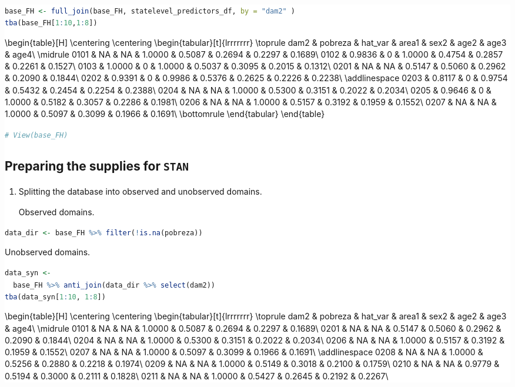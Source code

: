 ```r
base_FH <- full_join(base_FH, statelevel_predictors_df, by = "dam2" )
tba(base_FH[1:10,1:8])
```

\begin{table}[H]
\centering
\centering
\begin{tabular}[t]{lrrrrrrr}
\toprule
dam2 & pobreza & hat\_var & area1 & sex2 & age2 & age3 & age4\\
\midrule
0101 & NA & NA & 1.0000 & 0.5087 & 0.2694 & 0.2297 & 0.1689\\
0102 & 0.9836 & 0 & 1.0000 & 0.4754 & 0.2857 & 0.2261 & 0.1527\\
0103 & 1.0000 & 0 & 1.0000 & 0.5037 & 0.3095 & 0.2015 & 0.1312\\
0201 & NA & NA & 0.5147 & 0.5060 & 0.2962 & 0.2090 & 0.1844\\
0202 & 0.9391 & 0 & 0.9986 & 0.5376 & 0.2625 & 0.2226 & 0.2238\\
\addlinespace
0203 & 0.8117 & 0 & 0.9754 & 0.5432 & 0.2454 & 0.2254 & 0.2388\\
0204 & NA & NA & 1.0000 & 0.5300 & 0.3151 & 0.2022 & 0.2034\\
0205 & 0.9646 & 0 & 1.0000 & 0.5182 & 0.3057 & 0.2286 & 0.1981\\
0206 & NA & NA & 1.0000 & 0.5157 & 0.3192 & 0.1959 & 0.1552\\
0207 & NA & NA & 1.0000 & 0.5097 & 0.3099 & 0.1966 & 0.1691\\
\bottomrule
\end{tabular}
\end{table}

```r
# View(base_FH)
```

## Preparing the supplies for `STAN`


1. Splitting the database into observed and unobserved domains.

   Observed domains.


```r
data_dir <- base_FH %>% filter(!is.na(pobreza))
```

   Unobserved domains.


```r
data_syn <-
  base_FH %>% anti_join(data_dir %>% select(dam2))
tba(data_syn[1:10, 1:8])
```

\begin{table}[H]
\centering
\centering
\begin{tabular}[t]{lrrrrrrr}
\toprule
dam2 & pobreza & hat\_var & area1 & sex2 & age2 & age3 & age4\\
\midrule
0101 & NA & NA & 1.0000 & 0.5087 & 0.2694 & 0.2297 & 0.1689\\
0201 & NA & NA & 0.5147 & 0.5060 & 0.2962 & 0.2090 & 0.1844\\
0204 & NA & NA & 1.0000 & 0.5300 & 0.3151 & 0.2022 & 0.2034\\
0206 & NA & NA & 1.0000 & 0.5157 & 0.3192 & 0.1959 & 0.1552\\
0207 & NA & NA & 1.0000 & 0.5097 & 0.3099 & 0.1966 & 0.1691\\
\addlinespace
0208 & NA & NA & 1.0000 & 0.5256 & 0.2880 & 0.2218 & 0.1974\\
0209 & NA & NA & 1.0000 & 0.5149 & 0.3018 & 0.2100 & 0.1759\\
0210 & NA & NA & 0.9779 & 0.5194 & 0.3000 & 0.2111 & 0.1828\\
0211 & NA & NA & 1.0000 & 0.5427 & 0.2645 & 0.2192 & 0.2267\\